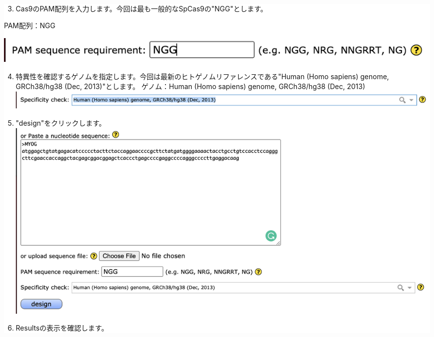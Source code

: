 3. Cas9のPAM配列を入力します。今回は最も一般的なSpCas9の"NGG"とします。

PAM配列：NGG

![](/images/1k.png)

4. 特異性を確認するゲノムを指定します。今回は最新のヒトゲノムリファレンスである"Human (Homo sapiens) genome, GRCh38/hg38 (Dec, 2013)"とします。
ゲノム：Human (Homo sapiens) genome, GRCh38/hg38 (Dec, 2013)
![](/images/1l.png)

5. "design"をクリックします。
![](/images/1m.png)

6. Resultsの表示を確認します。